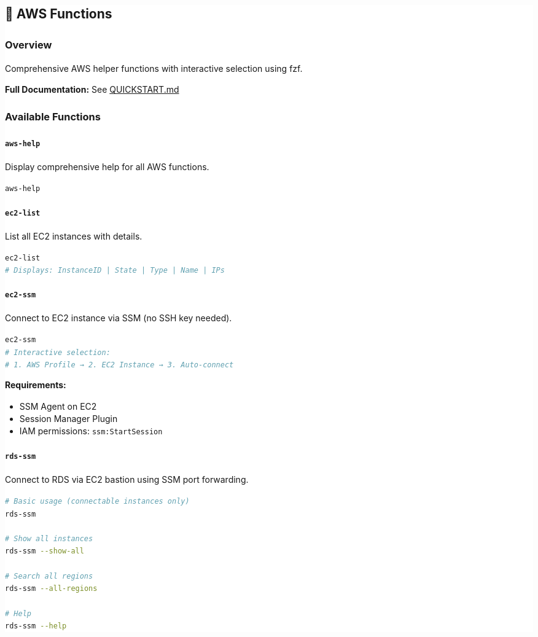 
## 🔧 AWS Functions

### Overview

Comprehensive AWS helper functions with interactive selection using fzf.

**Full Documentation:** See [QUICKSTART.md](QUICKSTART.md)

### Available Functions

#### `aws-help`
Display comprehensive help for all AWS functions.

```bash
aws-help
```

#### `ec2-list`
List all EC2 instances with details.

```bash
ec2-list
# Displays: InstanceID | State | Type | Name | IPs
```

#### `ec2-ssm`
Connect to EC2 instance via SSM (no SSH key needed).

```bash
ec2-ssm
# Interactive selection:
# 1. AWS Profile → 2. EC2 Instance → 3. Auto-connect
```

**Requirements:**
- SSM Agent on EC2
- Session Manager Plugin
- IAM permissions: `ssm:StartSession`

#### `rds-ssm`
Connect to RDS via EC2 bastion using SSM port forwarding.

```bash
# Basic usage (connectable instances only)
rds-ssm

# Show all instances
rds-ssm --show-all

# Search all regions
rds-ssm --all-regions

# Help
rds-ssm --help
```
